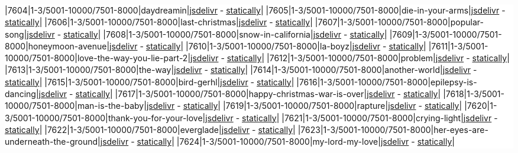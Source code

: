 |7604|1-3/5001-10000/7501-8000|daydreamin|[jsdelivr](https://cdn.jsdelivr.net/gh/dbchord/png-old-c-1280x720_1-3/5001-10000/7501-8000/daydreamin.png) - [statically](https://cdn.statically.io/gh/dbchord/png-old-c-1280x720_1-3/img/5001-10000/7501-8000/daydreamin.png)|
|7605|1-3/5001-10000/7501-8000|die-in-your-arms|[jsdelivr](https://cdn.jsdelivr.net/gh/dbchord/png-old-c-1280x720_1-3/5001-10000/7501-8000/die-in-your-arms.png) - [statically](https://cdn.statically.io/gh/dbchord/png-old-c-1280x720_1-3/img/5001-10000/7501-8000/die-in-your-arms.png)|
|7606|1-3/5001-10000/7501-8000|last-christmas|[jsdelivr](https://cdn.jsdelivr.net/gh/dbchord/png-old-c-1280x720_1-3/5001-10000/7501-8000/last-christmas.png) - [statically](https://cdn.statically.io/gh/dbchord/png-old-c-1280x720_1-3/img/5001-10000/7501-8000/last-christmas.png)|
|7607|1-3/5001-10000/7501-8000|popular-song|[jsdelivr](https://cdn.jsdelivr.net/gh/dbchord/png-old-c-1280x720_1-3/5001-10000/7501-8000/popular-song.png) - [statically](https://cdn.statically.io/gh/dbchord/png-old-c-1280x720_1-3/img/5001-10000/7501-8000/popular-song.png)|
|7608|1-3/5001-10000/7501-8000|snow-in-california|[jsdelivr](https://cdn.jsdelivr.net/gh/dbchord/png-old-c-1280x720_1-3/5001-10000/7501-8000/snow-in-california.png) - [statically](https://cdn.statically.io/gh/dbchord/png-old-c-1280x720_1-3/img/5001-10000/7501-8000/snow-in-california.png)|
|7609|1-3/5001-10000/7501-8000|honeymoon-avenue|[jsdelivr](https://cdn.jsdelivr.net/gh/dbchord/png-old-c-1280x720_1-3/5001-10000/7501-8000/honeymoon-avenue.png) - [statically](https://cdn.statically.io/gh/dbchord/png-old-c-1280x720_1-3/img/5001-10000/7501-8000/honeymoon-avenue.png)|
|7610|1-3/5001-10000/7501-8000|la-boyz|[jsdelivr](https://cdn.jsdelivr.net/gh/dbchord/png-old-c-1280x720_1-3/5001-10000/7501-8000/la-boyz.png) - [statically](https://cdn.statically.io/gh/dbchord/png-old-c-1280x720_1-3/img/5001-10000/7501-8000/la-boyz.png)|
|7611|1-3/5001-10000/7501-8000|love-the-way-you-lie-part-2|[jsdelivr](https://cdn.jsdelivr.net/gh/dbchord/png-old-c-1280x720_1-3/5001-10000/7501-8000/love-the-way-you-lie-part-2.png) - [statically](https://cdn.statically.io/gh/dbchord/png-old-c-1280x720_1-3/img/5001-10000/7501-8000/love-the-way-you-lie-part-2.png)|
|7612|1-3/5001-10000/7501-8000|problem|[jsdelivr](https://cdn.jsdelivr.net/gh/dbchord/png-old-c-1280x720_1-3/5001-10000/7501-8000/problem.png) - [statically](https://cdn.statically.io/gh/dbchord/png-old-c-1280x720_1-3/img/5001-10000/7501-8000/problem.png)|
|7613|1-3/5001-10000/7501-8000|the-way|[jsdelivr](https://cdn.jsdelivr.net/gh/dbchord/png-old-c-1280x720_1-3/5001-10000/7501-8000/the-way.png) - [statically](https://cdn.statically.io/gh/dbchord/png-old-c-1280x720_1-3/img/5001-10000/7501-8000/the-way.png)|
|7614|1-3/5001-10000/7501-8000|another-world|[jsdelivr](https://cdn.jsdelivr.net/gh/dbchord/png-old-c-1280x720_1-3/5001-10000/7501-8000/another-world.png) - [statically](https://cdn.statically.io/gh/dbchord/png-old-c-1280x720_1-3/img/5001-10000/7501-8000/another-world.png)|
|7615|1-3/5001-10000/7501-8000|bird-gerhl|[jsdelivr](https://cdn.jsdelivr.net/gh/dbchord/png-old-c-1280x720_1-3/5001-10000/7501-8000/bird-gerhl.png) - [statically](https://cdn.statically.io/gh/dbchord/png-old-c-1280x720_1-3/img/5001-10000/7501-8000/bird-gerhl.png)|
|7616|1-3/5001-10000/7501-8000|epilepsy-is-dancing|[jsdelivr](https://cdn.jsdelivr.net/gh/dbchord/png-old-c-1280x720_1-3/5001-10000/7501-8000/epilepsy-is-dancing.png) - [statically](https://cdn.statically.io/gh/dbchord/png-old-c-1280x720_1-3/img/5001-10000/7501-8000/epilepsy-is-dancing.png)|
|7617|1-3/5001-10000/7501-8000|happy-christmas-war-is-over|[jsdelivr](https://cdn.jsdelivr.net/gh/dbchord/png-old-c-1280x720_1-3/5001-10000/7501-8000/happy-christmas-war-is-over.png) - [statically](https://cdn.statically.io/gh/dbchord/png-old-c-1280x720_1-3/img/5001-10000/7501-8000/happy-christmas-war-is-over.png)|
|7618|1-3/5001-10000/7501-8000|man-is-the-baby|[jsdelivr](https://cdn.jsdelivr.net/gh/dbchord/png-old-c-1280x720_1-3/5001-10000/7501-8000/man-is-the-baby.png) - [statically](https://cdn.statically.io/gh/dbchord/png-old-c-1280x720_1-3/img/5001-10000/7501-8000/man-is-the-baby.png)|
|7619|1-3/5001-10000/7501-8000|rapture|[jsdelivr](https://cdn.jsdelivr.net/gh/dbchord/png-old-c-1280x720_1-3/5001-10000/7501-8000/rapture.png) - [statically](https://cdn.statically.io/gh/dbchord/png-old-c-1280x720_1-3/img/5001-10000/7501-8000/rapture.png)|
|7620|1-3/5001-10000/7501-8000|thank-you-for-your-love|[jsdelivr](https://cdn.jsdelivr.net/gh/dbchord/png-old-c-1280x720_1-3/5001-10000/7501-8000/thank-you-for-your-love.png) - [statically](https://cdn.statically.io/gh/dbchord/png-old-c-1280x720_1-3/img/5001-10000/7501-8000/thank-you-for-your-love.png)|
|7621|1-3/5001-10000/7501-8000|crying-light|[jsdelivr](https://cdn.jsdelivr.net/gh/dbchord/png-old-c-1280x720_1-3/5001-10000/7501-8000/crying-light.png) - [statically](https://cdn.statically.io/gh/dbchord/png-old-c-1280x720_1-3/img/5001-10000/7501-8000/crying-light.png)|
|7622|1-3/5001-10000/7501-8000|everglade|[jsdelivr](https://cdn.jsdelivr.net/gh/dbchord/png-old-c-1280x720_1-3/5001-10000/7501-8000/everglade.png) - [statically](https://cdn.statically.io/gh/dbchord/png-old-c-1280x720_1-3/img/5001-10000/7501-8000/everglade.png)|
|7623|1-3/5001-10000/7501-8000|her-eyes-are-underneath-the-ground|[jsdelivr](https://cdn.jsdelivr.net/gh/dbchord/png-old-c-1280x720_1-3/5001-10000/7501-8000/her-eyes-are-underneath-the-ground.png) - [statically](https://cdn.statically.io/gh/dbchord/png-old-c-1280x720_1-3/img/5001-10000/7501-8000/her-eyes-are-underneath-the-ground.png)|
|7624|1-3/5001-10000/7501-8000|my-lord-my-love|[jsdelivr](https://cdn.jsdelivr.net/gh/dbchord/png-old-c-1280x720_1-3/5001-10000/7501-8000/my-lord-my-love.png) - [statically](https://cdn.statically.io/gh/dbchord/png-old-c-1280x720_1-3/img/5001-10000/7501-8000/my-lord-my-love.png)|